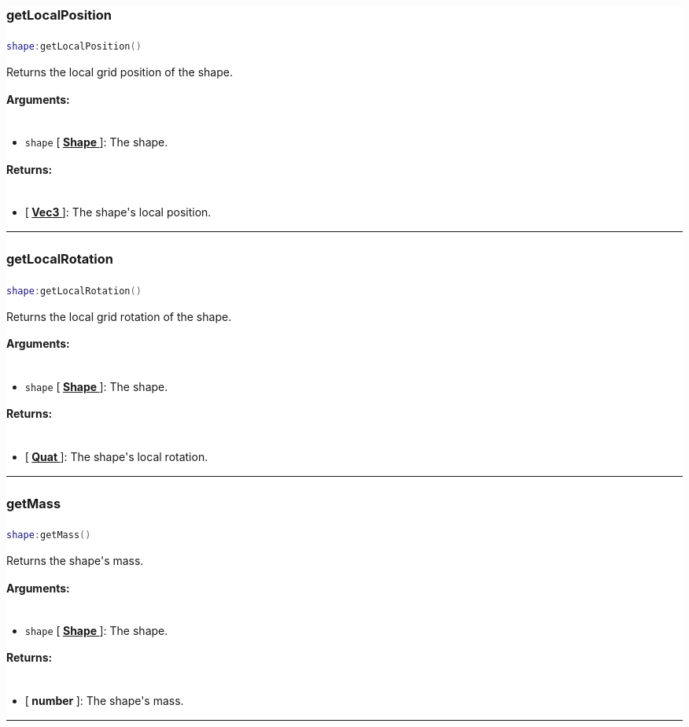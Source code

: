 
### getLocalPosition

```lua
shape:getLocalPosition()
```


Returns the local grid position of the shape.

<strong>Arguments:</strong> <br></br>

- <code>shape</code> [<strong> <a href="/docs/Game-Script-Environment/Userdata/Shape"> Shape </a> </strong>]: The shape.

<strong>Returns:</strong> <br></br>

- [<strong> <a href="/docs/Game-Script-Environment/Userdata/Vec3"> Vec3 </a> </strong>]: The shape's local position.

---

### getLocalRotation

```lua
shape:getLocalRotation()
```


Returns the local grid rotation of the shape.

<strong>Arguments:</strong> <br></br>

- <code>shape</code> [<strong> <a href="/docs/Game-Script-Environment/Userdata/Shape"> Shape </a> </strong>]: The shape.

<strong>Returns:</strong> <br></br>

- [<strong> <a href="/docs/Game-Script-Environment/Userdata/Quat"> Quat </a> </strong>]: The shape's local rotation.

---

### getMass

```lua
shape:getMass()
```


Returns the shape's mass.

<strong>Arguments:</strong> <br></br>

- <code>shape</code> [<strong> <a href="/docs/Game-Script-Environment/Userdata/Shape"> Shape </a> </strong>]: The shape.

<strong>Returns:</strong> <br></br>

- [<strong> number </strong>]: The shape's mass.

---
